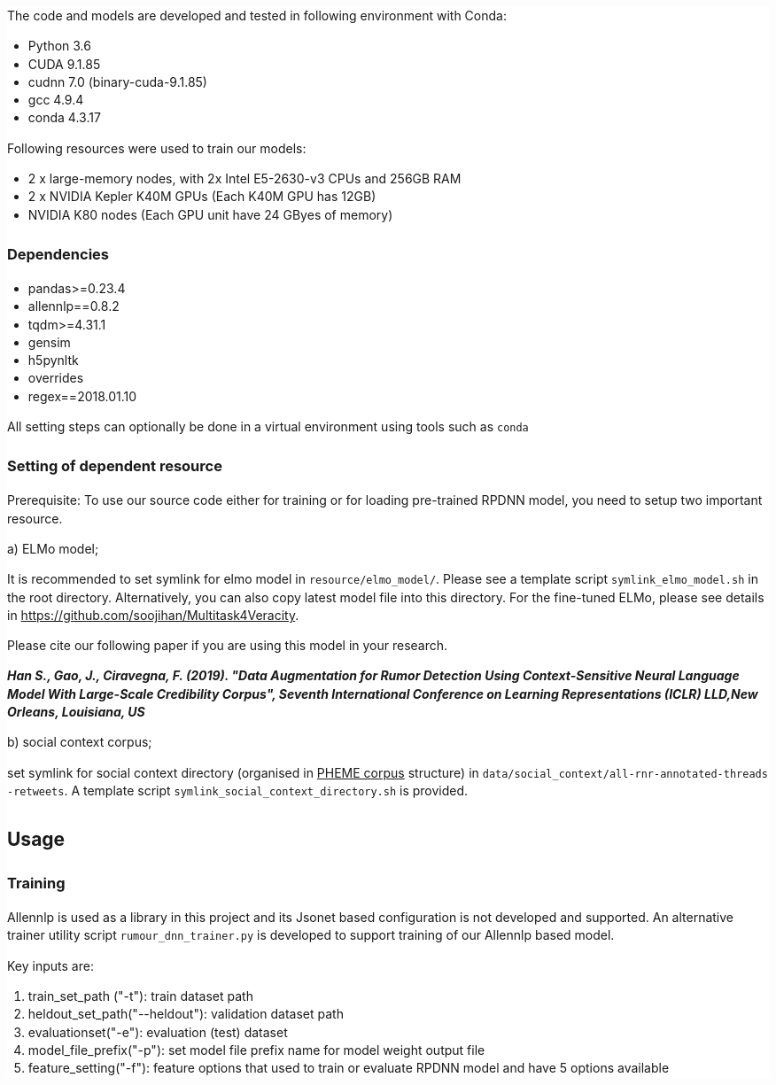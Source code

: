 The code and models are developed and tested in following environment with Conda:

* Python 3.6
* CUDA 9.1.85
* cudnn 7.0 (binary-cuda-9.1.85)
* gcc 4.9.4
* conda 4.3.17

Following resources were used to train our models:
* 2 x large-memory nodes, with 2x Intel E5-2630-v3 CPUs and 256GB RAM 
* 2 x NVIDIA Kepler K40M GPUs (Each K40M GPU has 12GB)
* NVIDIA K80 nodes (Each GPU unit have 24 GByes of memory)

### Dependencies
* pandas>=0.23.4
* allennlp==0.8.2
* tqdm>=4.31.1
* gensim
* h5pynltk
* overrides
* regex==2018.01.10

All setting steps can optionally be done in a virtual environment using tools such as ```conda```

### Setting of dependent resource

Prerequisite: To use our source code either for training or for loading pre-trained RPDNN model, you need to setup two important resource.

a) ELMo model;

It is recommended to set symlink for elmo model in ```resource/elmo_model/```. Please see a template script 
```symlink_elmo_model.sh``` in the root directory. Alternatively, you can also copy latest model file into this directory. For the fine-tuned ELMo, please see details in https://github.com/soojihan/Multitask4Veracity.

Please cite our following paper if you are using this model in your research.

___Han S., Gao, J., Ciravegna, F. (2019). "Data Augmentation for Rumor Detection Using Context-Sensitive Neural Language Model With Large-Scale Credibility Corpus", Seventh International Conference on Learning Representations (ICLR) LLD,New Orleans, Louisiana, US___


b) social context corpus; 

set symlink for social context directory (organised in 
[PHEME corpus](https://figshare.com/articles/PHEME_dataset_for_Rumour_Detection_and_Veracity_Classification/6392078) structure)
 in ```data/social_context/all-rnr-annotated-threads-retweets```. 
 A template script ```symlink_social_context_directory.sh``` is provided.

## Usage

### Training

Allennlp is used as a library in this project and its Jsonet based configuration is not developed and supported. 
An alternative trainer utility script ```rumour_dnn_trainer.py``` is developed to support training of our Allennlp based model.

Key inputs are:
1) train_set_path ("-t"): train dataset path
2) heldout_set_path("--heldout"): validation dataset path
3) evaluationset("-e"): evaluation (test) dataset
4) model_file_prefix("-p"): set model file prefix name for model weight output file
5) feature_setting("-f"): feature options that used to train or evaluate RPDNN model and have 5 options available
```